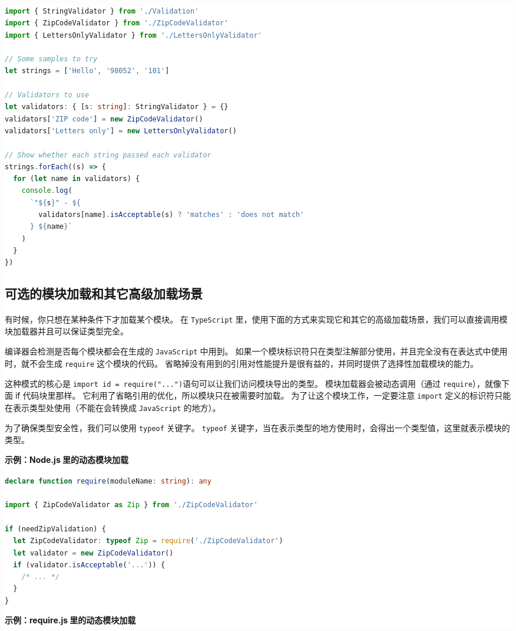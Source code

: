 ```ts
import { StringValidator } from './Validation'
import { ZipCodeValidator } from './ZipCodeValidator'
import { LettersOnlyValidator } from './LettersOnlyValidator'

// Some samples to try
let strings = ['Hello', '98052', '101']

// Validators to use
let validators: { [s: string]: StringValidator } = {}
validators['ZIP code'] = new ZipCodeValidator()
validators['Letters only'] = new LettersOnlyValidator()

// Show whether each string passed each validator
strings.forEach((s) => {
  for (let name in validators) {
    console.log(
      `"${s}" - ${
        validators[name].isAcceptable(s) ? 'matches' : 'does not match'
      } ${name}`
    )
  }
})
```

## 可选的模块加载和其它高级加载场景

有时候，你只想在某种条件下才加载某个模块。 在 `TypeScript` 里，使用下面的方式来实现它和其它的高级加载场景，我们可以直接调用模块加载器并且可以保证类型完全。

编译器会检测是否每个模块都会在生成的 `JavaScript` 中用到。 如果一个模块标识符只在类型注解部分使用，并且完全没有在表达式中使用时，就不会生成 `require` 这个模块的代码。 省略掉没有用到的引用对性能提升是很有益的，并同时提供了选择性加载模块的能力。

这种模式的核心是 `import id = require("...")`语句可以让我们访问模块导出的类型。 模块加载器会被动态调用（通过 `require`），就像下面 if 代码块里那样。 它利用了省略引用的优化，所以模块只在被需要时加载。 为了让这个模块工作，一定要注意 `import` 定义的标识符只能在表示类型处使用（不能在会转换成 `JavaScript` 的地方）。

为了确保类型安全性，我们可以使用 `typeof` 关键字。 `typeof` 关键字，当在表示类型的地方使用时，会得出一个类型值，这里就表示模块的类型。

**示例：Node.js 里的动态模块加载**

```ts
declare function require(moduleName: string): any

import { ZipCodeValidator as Zip } from './ZipCodeValidator'

if (needZipValidation) {
  let ZipCodeValidator: typeof Zip = require('./ZipCodeValidator')
  let validator = new ZipCodeValidator()
  if (validator.isAcceptable('...')) {
    /* ... */
  }
}
```

**示例：require.js 里的动态模块加载**

